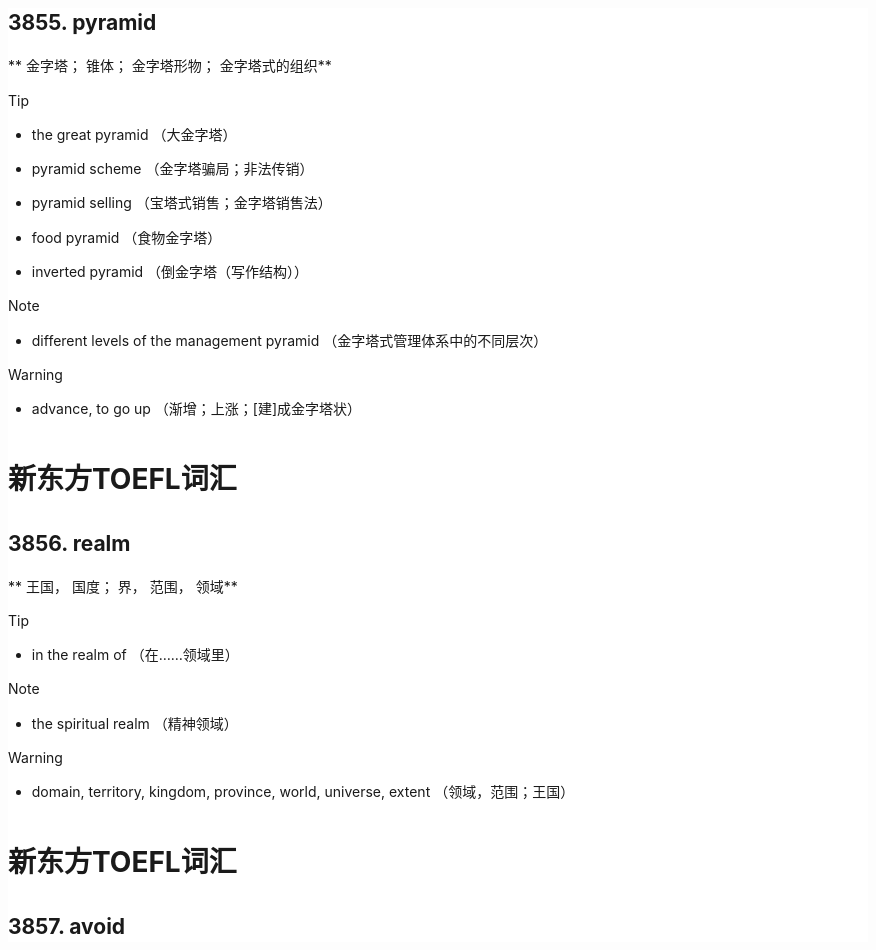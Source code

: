 ## 3855. pyramid

** 金字塔； 锥体； 金字塔形物； 金字塔式的组织**

> [!TIP]
>
> - the great pyramid （大金字塔）
>
> - pyramid scheme （金字塔骗局；非法传销）
>
> - pyramid selling （宝塔式销售；金字塔销售法）
>
> - food pyramid （食物金字塔）
>
> - inverted pyramid （倒金字塔（写作结构））
>

> [!NOTE]
>
> - different levels of the management pyramid （金字塔式管理体系中的不同层次）
>

> [!WARNING]
>
> - advance, to go up （渐增；上涨；[建]成金字塔状）
>

# 新东方TOEFL词汇

## 3856. realm

** 王国， 国度； 界， 范围， 领域**

> [!TIP]
>
> - in the realm of （在……领域里）
>

> [!NOTE]
>
> - the spiritual realm （精神领域）
>

> [!WARNING]
>
> - domain, territory, kingdom, province, world, universe, extent （领域，范围；王国）
>

# 新东方TOEFL词汇

## 3857. avoid
